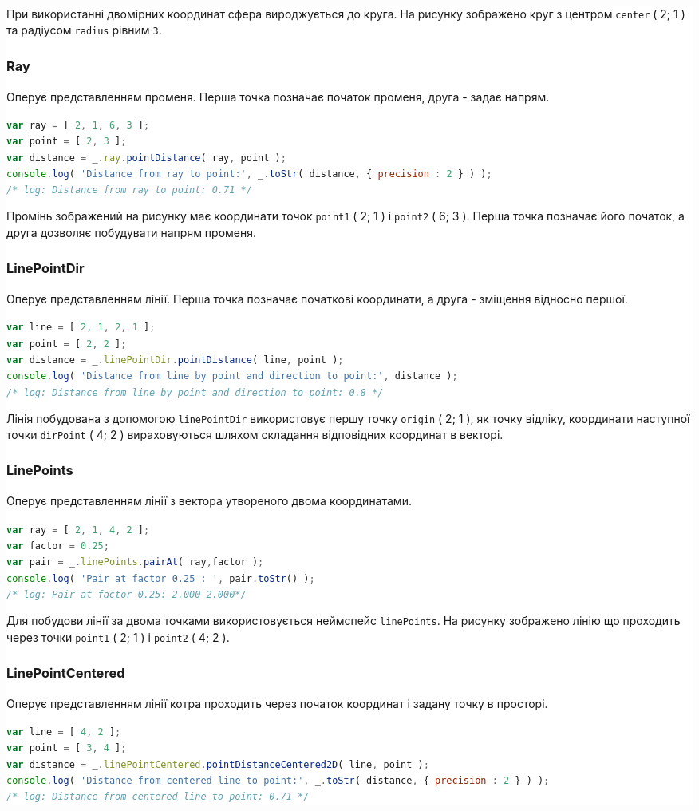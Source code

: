 При використанні двомірних координат сфера вироджується до круга. На рисунку зображено круг з центром `center` ( 2; 1 ) та радіусом `radius` рівним `3`.

### Ray

Оперує представленням променя. Перша точка позначає початок променя, друга - задає напрям.

```js
var ray = [ 2, 1, 6, 3 ];
var point = [ 2, 3 ];
var distance = _.ray.pointDistance( ray, point );
console.log( 'Distance from ray to point:', _.toStr( distance, { precision : 2 } ) );
/* log: Distance from ray to point: 0.71 */
```

Промінь зображений на рисунку має координати точок `point1` ( 2; 1 ) і `point2` ( 6; 3 ). Перша точка позначає його початок, а друга дозволяє побудувати напрям променя.

### LinePointDir

Оперує представленням лінії. Перша точка позначає початкові координати, а друга - зміщення відносно першої.

```js
var line = [ 2, 1, 2, 1 ];
var point = [ 2, 2 ];
var distance = _.linePointDir.pointDistance( line, point );
console.log( 'Distance from line by point and direction to point:', distance );
/* log: Distance from line by point and direction to point: 0.8 */
```

Лінія побудована з допомогою `linePointDir` використовує першу точку `origin` ( 2; 1 ), як точку відліку, координати наступної точки `dirPoint` ( 4; 2 ) вираховуються шляхом складання відповідних координат в векторі.

### LinePoints

Оперує представленням лінії з вектора утвореного двома координатами.

```js
var ray = [ 2, 1, 4, 2 ];
var factor = 0.25;
var pair = _.linePoints.pairAt( ray,factor );
console.log( 'Pair at factor 0.25 : ', pair.toStr() );
/* log: Pair at factor 0.25: 2.000 2.000*/
```

Для побудови лінії за двома точками використовується неймспейс `linePoints`. На рисунку зображено лінію що проходить через точки `point1` ( 2; 1 ) і `point2` ( 4; 2 ).

### LinePointCentered

Оперує представленням лінії котра проходить через початок координат і задану точку в просторі.

```js
var line = [ 4, 2 ];
var point = [ 3, 4 ];
var distance = _.linePointCentered.pointDistanceCentered2D( line, point );
console.log( 'Distance from centered line to point:', _.toStr( distance, { precision : 2 } ) );
/* log: Distance from centered line to point: 0.71 */
```
